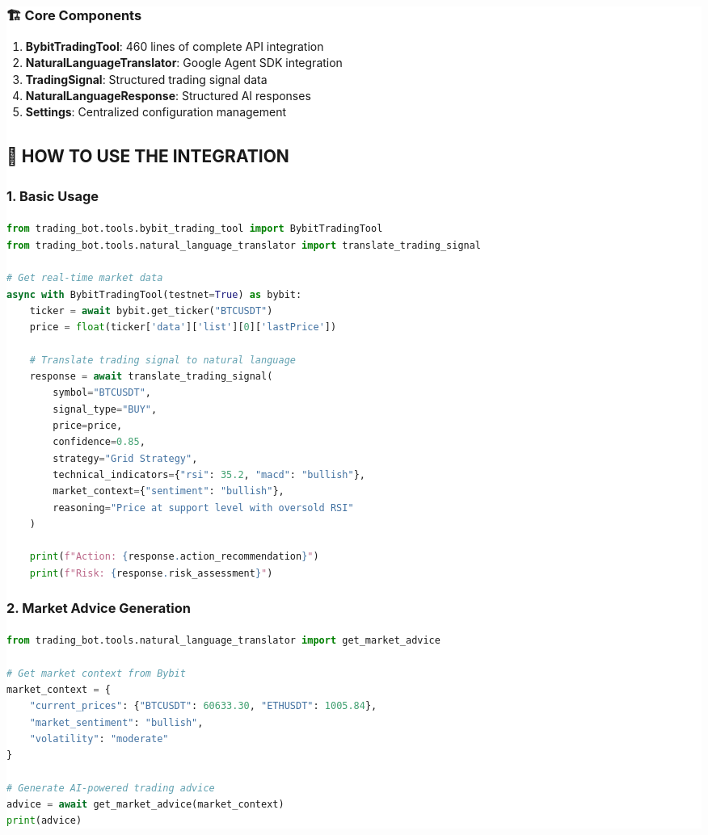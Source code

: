 ```
```

### **🏗️ Core Components**
1. **BybitTradingTool**: 460 lines of complete API integration
2. **NaturalLanguageTranslator**: Google Agent SDK integration
3. **TradingSignal**: Structured trading signal data
4. **NaturalLanguageResponse**: Structured AI responses
5. **Settings**: Centralized configuration management

## 🚀 **HOW TO USE THE INTEGRATION**

### **1. Basic Usage**
```python
from trading_bot.tools.bybit_trading_tool import BybitTradingTool
from trading_bot.tools.natural_language_translator import translate_trading_signal

# Get real-time market data
async with BybitTradingTool(testnet=True) as bybit:
    ticker = await bybit.get_ticker("BTCUSDT")
    price = float(ticker['data']['list'][0]['lastPrice'])
    
    # Translate trading signal to natural language
    response = await translate_trading_signal(
        symbol="BTCUSDT",
        signal_type="BUY",
        price=price,
        confidence=0.85,
        strategy="Grid Strategy",
        technical_indicators={"rsi": 35.2, "macd": "bullish"},
        market_context={"sentiment": "bullish"},
        reasoning="Price at support level with oversold RSI"
    )
    
    print(f"Action: {response.action_recommendation}")
    print(f"Risk: {response.risk_assessment}")
```

### **2. Market Advice Generation**
```python
from trading_bot.tools.natural_language_translator import get_market_advice

# Get market context from Bybit
market_context = {
    "current_prices": {"BTCUSDT": 60633.30, "ETHUSDT": 1005.84},
    "market_sentiment": "bullish",
    "volatility": "moderate"
}

# Generate AI-powered trading advice
advice = await get_market_advice(market_context)
print(advice)
```
